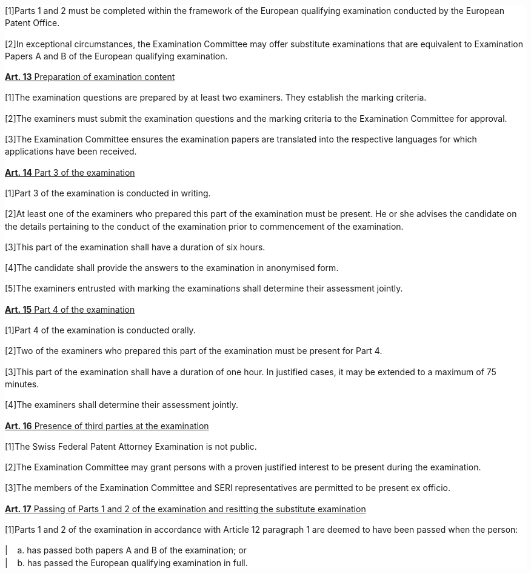 [1]Parts 1 and 2 must be completed within the framework of the European qualifying examination conducted by the European Patent Office.

[2]In exceptional circumstances, the Examination Committee may offer substitute examinations that are equivalent to Examination Papers A and B of the European qualifying examination.

[**Art. 13** Preparation of examination content](https://www.fedlex.admin.ch/eli/cc/2011/313/en#art_13) 

[1]The examination questions are prepared by at least two examiners. They establish the marking criteria.

[2]The examiners must submit the examination questions and the marking criteria to the Examination Committee for approval.

[3]The Examination Committee ensures the examination papers are translated into the respective languages for which applications have been received.

[**Art. 14** Part 3 of the examination](https://www.fedlex.admin.ch/eli/cc/2011/313/en#art_14) 

[1]Part 3 of the examination is conducted in writing.

[2]At least one of the examiners who prepared this part of the examination must be present. He or she advises the candidate on the details pertaining to the conduct of the examination prior to commencement of the examination.

[3]This part of the examination shall have a duration of six hours.

[4]The candidate shall provide the answers to the examination in anonymised form. 

[5]The examiners entrusted with marking the examinations shall determine their assessment jointly.

[**Art. 15** Part 4 of the examination](https://www.fedlex.admin.ch/eli/cc/2011/313/en#art_15) 

[1]Part 4 of the examination is conducted orally.

[2]Two of the examiners who prepared this part of the examination must be present for Part 4.

[3]This part of the examination shall have a duration of one hour. In justified cases, it may be extended to a maximum of 75 minutes.

[4]The examiners shall determine their assessment jointly.

[**Art. 16** Presence of third parties at the examination](https://www.fedlex.admin.ch/eli/cc/2011/313/en#art_16) 

[1]The Swiss Federal Patent Attorney Examination is not public.

[2]The Examination Committee may grant persons with a proven justified interest to be present during the examination.

[3]The members of the Examination Committee and SERI representatives are permitted to be present ex officio.

[**Art. 17** Passing of Parts 1 and 2 of the examination and resitting the substitute examination](https://www.fedlex.admin.ch/eli/cc/2011/313/en#art_17) 

[1]Parts 1 and 2 of the examination in accordance with Article 12 paragraph 1 are deemed to have been passed when the person:


|    a. has passed both papers A and B of the examination; or  
|    b. has passed the European qualifying examination in full.
